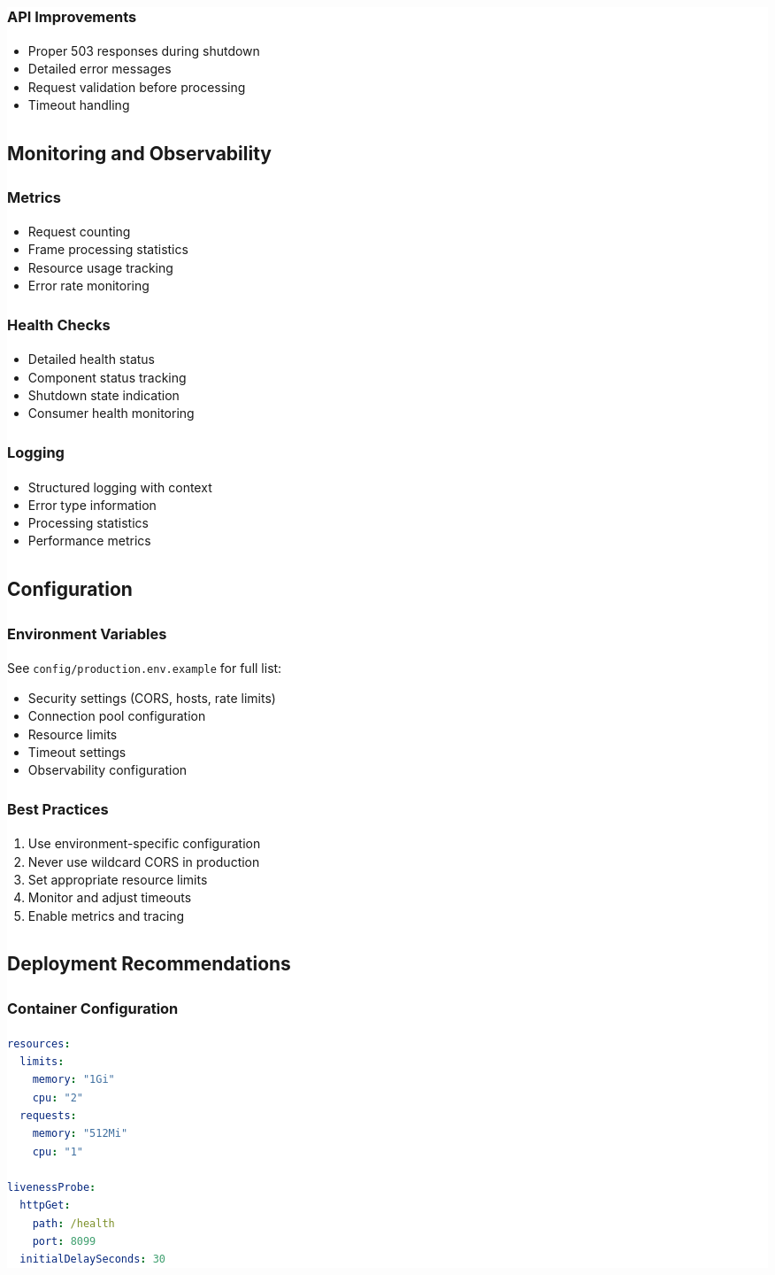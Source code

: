 ### API Improvements
- Proper 503 responses during shutdown
- Detailed error messages
- Request validation before processing
- Timeout handling

## Monitoring and Observability

### Metrics
- Request counting
- Frame processing statistics
- Resource usage tracking
- Error rate monitoring

### Health Checks
- Detailed health status
- Component status tracking
- Shutdown state indication
- Consumer health monitoring

### Logging
- Structured logging with context
- Error type information
- Processing statistics
- Performance metrics

## Configuration

### Environment Variables
See `config/production.env.example` for full list:
- Security settings (CORS, hosts, rate limits)
- Connection pool configuration
- Resource limits
- Timeout settings
- Observability configuration

### Best Practices
1. Use environment-specific configuration
2. Never use wildcard CORS in production
3. Set appropriate resource limits
4. Monitor and adjust timeouts
5. Enable metrics and tracing

## Deployment Recommendations

### Container Configuration
```yaml
resources:
  limits:
    memory: "1Gi"
    cpu: "2"
  requests:
    memory: "512Mi"
    cpu: "1"

livenessProbe:
  httpGet:
    path: /health
    port: 8099
  initialDelaySeconds: 30
```